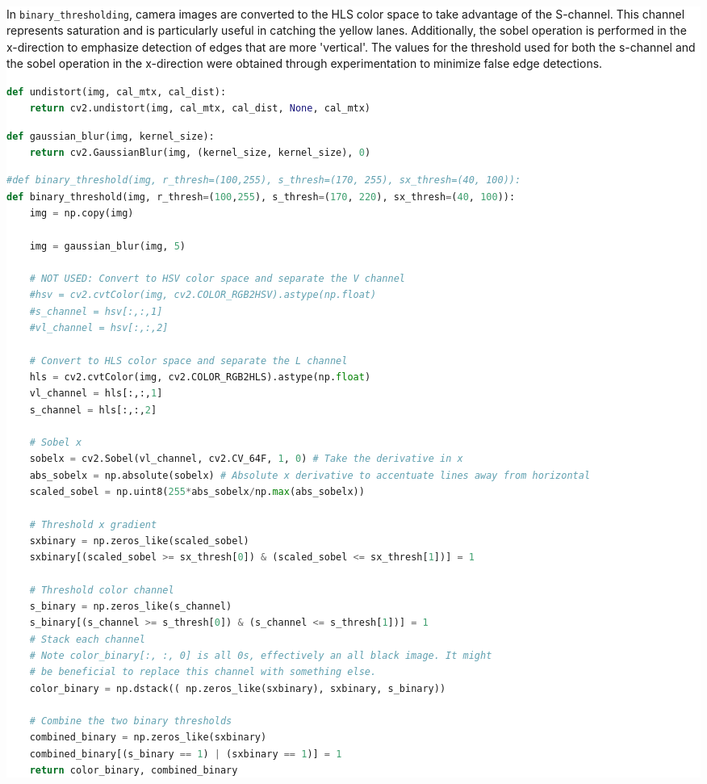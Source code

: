 In `binary_thresholding`, camera images are converted to the HLS color space to take advantage of the S-channel. This channel represents saturation and is particularly useful in catching the yellow lanes. Additionally, the sobel operation is performed in the x-direction to emphasize detection of edges that are more 'vertical'. The values for the threshold used for both the s-channel and the sobel operation in the x-direction were obtained through experimentation to minimize false edge detections. 


```python
def undistort(img, cal_mtx, cal_dist):
    return cv2.undistort(img, cal_mtx, cal_dist, None, cal_mtx)
```


```python
def gaussian_blur(img, kernel_size):
    return cv2.GaussianBlur(img, (kernel_size, kernel_size), 0)
```


```python
#def binary_threshold(img, r_thresh=(100,255), s_thresh=(170, 255), sx_thresh=(40, 100)):
def binary_threshold(img, r_thresh=(100,255), s_thresh=(170, 220), sx_thresh=(40, 100)):
    img = np.copy(img)

    img = gaussian_blur(img, 5)
    
    # NOT USED: Convert to HSV color space and separate the V channel
    #hsv = cv2.cvtColor(img, cv2.COLOR_RGB2HSV).astype(np.float)
    #s_channel = hsv[:,:,1]
    #vl_channel = hsv[:,:,2]

    # Convert to HLS color space and separate the L channel
    hls = cv2.cvtColor(img, cv2.COLOR_RGB2HLS).astype(np.float)
    vl_channel = hls[:,:,1]
    s_channel = hls[:,:,2]

    # Sobel x
    sobelx = cv2.Sobel(vl_channel, cv2.CV_64F, 1, 0) # Take the derivative in x
    abs_sobelx = np.absolute(sobelx) # Absolute x derivative to accentuate lines away from horizontal
    scaled_sobel = np.uint8(255*abs_sobelx/np.max(abs_sobelx))
    
    # Threshold x gradient
    sxbinary = np.zeros_like(scaled_sobel)
    sxbinary[(scaled_sobel >= sx_thresh[0]) & (scaled_sobel <= sx_thresh[1])] = 1
    
    # Threshold color channel
    s_binary = np.zeros_like(s_channel)
    s_binary[(s_channel >= s_thresh[0]) & (s_channel <= s_thresh[1])] = 1
    # Stack each channel
    # Note color_binary[:, :, 0] is all 0s, effectively an all black image. It might
    # be beneficial to replace this channel with something else.
    color_binary = np.dstack(( np.zeros_like(sxbinary), sxbinary, s_binary))
    
    # Combine the two binary thresholds
    combined_binary = np.zeros_like(sxbinary)
    combined_binary[(s_binary == 1) | (sxbinary == 1)] = 1
    return color_binary, combined_binary
```
